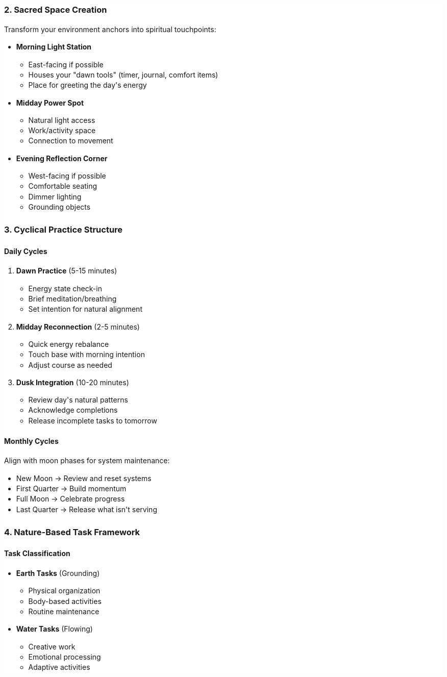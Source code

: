 ### 2. Sacred Space Creation
Transform your environment anchors into spiritual touchpoints:
- **Morning Light Station**
  - East-facing if possible
  - Houses your "dawn tools" (timer, journal, comfort items)
  - Place for greeting the day's energy
  
- **Midday Power Spot**
  - Natural light access
  - Work/activity space
  - Connection to movement
  
- **Evening Reflection Corner**
  - West-facing if possible
  - Comfortable seating
  - Dimmer lighting
  - Grounding objects

### 3. Cyclical Practice Structure

#### Daily Cycles
1. **Dawn Practice** (5-15 minutes)
   - Energy state check-in
   - Brief meditation/breathing
   - Set intention for natural alignment
   
2. **Midday Reconnection** (2-5 minutes)
   - Quick energy rebalance
   - Touch base with morning intention
   - Adjust course as needed
   
3. **Dusk Integration** (10-20 minutes)
   - Review day's natural patterns
   - Acknowledge completions
   - Release incomplete tasks to tomorrow

#### Monthly Cycles
Align with moon phases for system maintenance:
- New Moon → Review and reset systems
- First Quarter → Build momentum
- Full Moon → Celebrate progress
- Last Quarter → Release what isn't serving

### 4. Nature-Based Task Framework

#### Task Classification
- **Earth Tasks** (Grounding)
  - Physical organization
  - Body-based activities
  - Routine maintenance
  
- **Water Tasks** (Flowing)
  - Creative work
  - Emotional processing
  - Adaptive activities
  